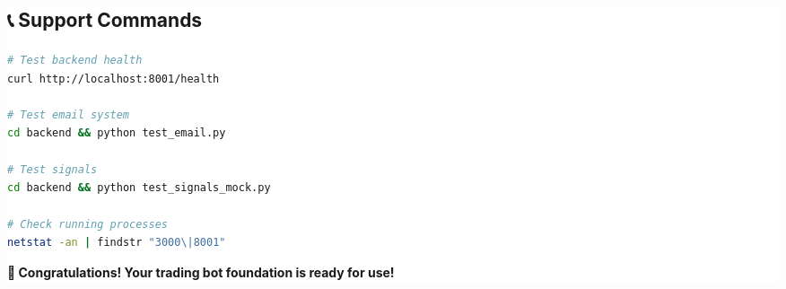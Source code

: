 
## 📞 Support Commands

```bash
# Test backend health
curl http://localhost:8001/health

# Test email system
cd backend && python test_email.py

# Test signals
cd backend && python test_signals_mock.py

# Check running processes
netstat -an | findstr "3000\|8001"
```

**🎊 Congratulations! Your trading bot foundation is ready for use!**